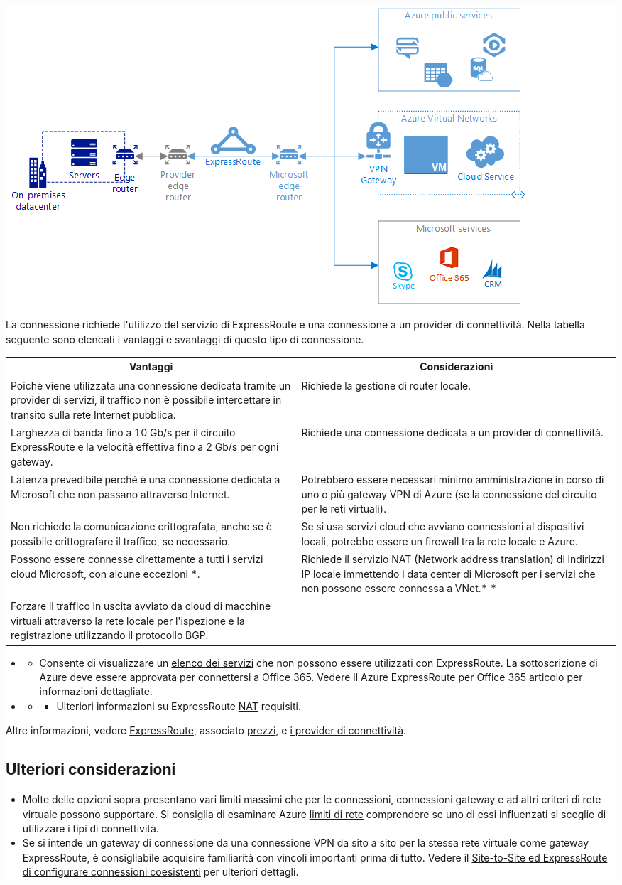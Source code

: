 ![ER](./media/guidance-connecting-your-on-premises-network-to-azure/er.png "connessione ExpressRoute")

La connessione richiede l'utilizzo del servizio di ExpressRoute e una connessione a un provider di connettività. Nella tabella seguente sono elencati i vantaggi e svantaggi di questo tipo di connessione.

| **Vantaggi** | **Considerazioni** |
| --- | --- |
| Poiché viene utilizzata una connessione dedicata tramite un provider di servizi, il traffico non è possibile intercettare in transito sulla rete Internet pubblica. |Richiede la gestione di router locale. |
| Larghezza di banda fino a 10 Gb/s per il circuito ExpressRoute e la velocità effettiva fino a 2 Gb/s per ogni gateway. |Richiede una connessione dedicata a un provider di connettività. |
| Latenza prevedibile perché è una connessione dedicata a Microsoft che non passano attraverso Internet. |Potrebbero essere necessari minimo amministrazione in corso di uno o più gateway VPN di Azure (se la connessione del circuito per le reti virtuali). |
| Non richiede la comunicazione crittografata, anche se è possibile crittografare il traffico, se necessario. |Se si usa servizi cloud che avviano connessioni al dispositivi locali, potrebbe essere un firewall tra la rete locale e Azure. |
| Possono essere connesse direttamente a tutti i servizi cloud Microsoft, con alcune eccezioni *. |Richiede il servizio NAT (Network address translation) di indirizzi IP locale immettendo i data center di Microsoft per i servizi che non possono essere connessa a VNet.* * |
| Forzare il traffico in uscita avviato da cloud di macchine virtuali attraverso la rete locale per l'ispezione e la registrazione utilizzando il protocollo BGP. | |

* * Consente di visualizzare un [elenco dei servizi](../expressroute/expressroute-faqs.md#supported-services) che non possono essere utilizzati con ExpressRoute. La sottoscrizione di Azure deve essere approvata per connettersi a Office 365.  Vedere il [Azure ExpressRoute per Office 365](https://support.office.com/article/Azure-ExpressRoute-for-Office-365-6d2534a2-c19c-4a99-be5e-33a0cee5d3bd?ui=en-US&rs=en-US&ad=US&fromAR=1) articolo per informazioni dettagliate.
* * * Ulteriori informazioni su ExpressRoute [NAT](../expressroute/expressroute-nat.md) requisiti.

Altre informazioni, vedere [ExpressRoute](../expressroute/expressroute-introduction.md), associato [prezzi](https://azure.microsoft.com/pricing/details/expressroute), e [i provider di connettività](../expressroute/expressroute-locations.md#locations).

## <a name="additional-considerations"></a>Ulteriori considerazioni
* Molte delle opzioni sopra presentano vari limiti massimi che per le connessioni, connessioni gateway e ad altri criteri di rete virtuale possono supportare. Si consiglia di esaminare Azure [limiti di rete](../azure-subscription-service-limits.md#networking-limits) comprendere se uno di essi influenzati si sceglie di utilizzare i tipi di connettività.
* Se si intende un gateway di connessione da una connessione VPN da sito a sito per la stessa rete virtuale come gateway ExpressRoute, è consigliabile acquisire familiarità con vincoli importanti prima di tutto. Vedere il [Site-to-Site ed ExpressRoute di configurare connessioni coesistenti](../expressroute/expressroute-howto-coexist-resource-manager.md#limits-and-limitations) per ulteriori dettagli.
